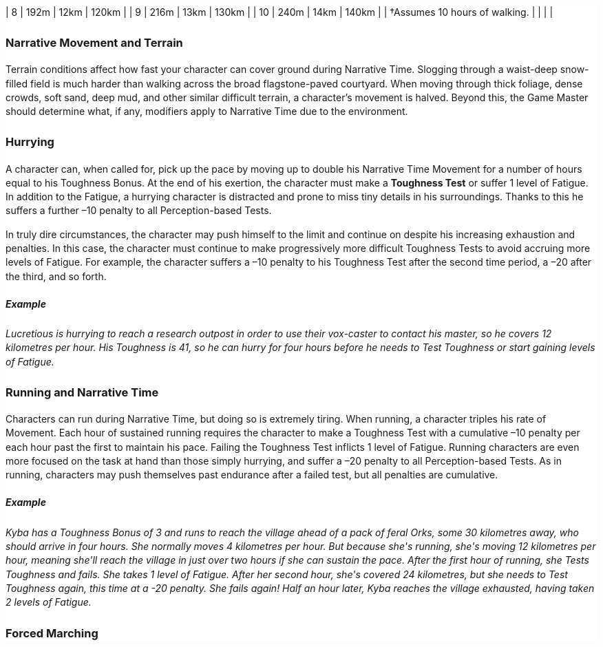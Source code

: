 | 8                             | 192m       | 12km     | 120km    |
| 9                             | 216m       | 13km     | 130km    |
| 10                            | 240m       | 14km     | 140km    |
| †Assumes 10 hours of walking. |            |          |          |

### **Narrative Movement and Terrain**

Terrain conditions affect how fast your character can cover ground during Narrative Time. Slogging through a waist-deep snow-filled field is much harder than walking across the broad flagstone-paved courtyard. When moving through thick foliage, dense crowds, soft sand, deep mud, and other similar difficult terrain, a character’s movement is halved. Beyond this, the Game Master should determine what, if any, modifiers apply to Narrative Time due to the environment.
### **Hurrying**

A character can, when called for, pick up the pace by moving up to double his Narrative Time Movement for a number of hours equal to his Toughness Bonus. At the end of his exertion, the character must make a **Toughness Test** or suffer 1 level of Fatigue. In addition to the Fatigue, a hurrying character is distracted and prone to miss tiny details in his surroundings. Thanks to this he suffers a further –10 penalty to all Perception-based Tests.

In truly dire circumstances, the character may push himself to the limit and continue on despite his increasing exhaustion and penalties. In this case, the character must continue to make progressively more difficult Toughness Tests to avoid accruing more levels of Fatigue. For example, the character suffers a –10 penalty to his Toughness Test after the second time period, a –20 after the third, and so forth.
##### **Example**
*Lucretious is hurrying to reach a research outpost in order to use their vox-caster to contact his master, so he covers 12 kilometres per hour. His Toughness is 41, so he can hurry for four hours before he needs to Test Toughness or start gaining levels of Fatigue.*
### **Running and Narrative Time**

Characters can run during Narrative Time, but doing so is extremely tiring. When running, a character triples his rate of Movement. Each hour of sustained running requires the character to make a Toughness Test with a cumulative –10 penalty per each hour past the first to maintain his pace. Failing the Toughness Test inflicts 1 level of Fatigue. Running characters are even more focused on the task at hand than those simply hurrying, and suffer a –20 penalty to all Perception-based Tests. As in running, characters may push themselves past endurance after a failed test, but all penalties are cumulative.
##### **Example**
*Kyba has a Toughness Bonus of 3 and runs to reach the village ahead of a pack of feral Orks, some 30 kilometres away, who should arrive in four hours. She normally moves 4 kilometres per hour. But because she's running, she's moving 12 kilometres per hour, meaning she'll reach the village in just over two hours if she can sustain the pace. After the first hour of running, she Tests Toughness and fails. She takes 1 level of Fatigue. After her second hour, she's covered 24 kilometres, but she needs to Test Toughness again, this time at a -20 penalty. She fails again! Half an hour later, Kyba reaches the village exhausted, having taken 2 levels of Fatigue.* 
### **Forced Marching**
